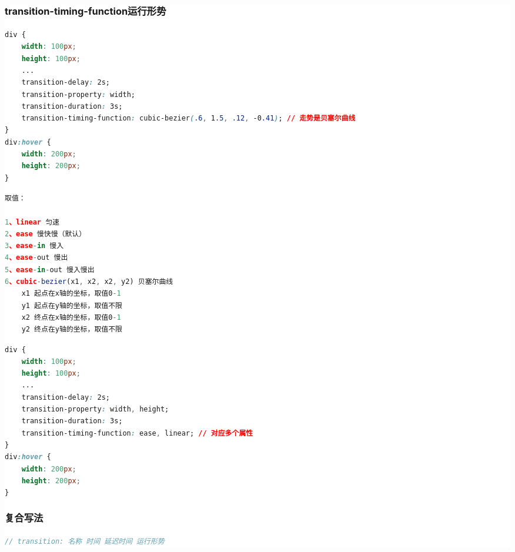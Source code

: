 ### transition-timing-function运行形势

```css
div {
    width: 100px;
    height: 100px;
    ...
    transition-delay: 2s;
    transition-property: width;
    transition-duration: 3s;
    transition-timing-function: cubic-bezier(.6, 1.5, .12, -0.41); // 走势是贝塞尔曲线
}
div:hover {
    width: 200px;
    height: 200px;
}
```

```js
取值：

1、linear 匀速
2、ease 慢快慢（默认）
3、ease-in 慢入
4、ease-out 慢出
5、ease-in-out 慢入慢出
6、cubic-bezier(x1, x2, x2, y2) 贝塞尔曲线
    x1 起点在x轴的坐标，取值0-1
    y1 起点在y轴的坐标，取值不限
    x2 终点在x轴的坐标，取值0-1
    y2 终点在y轴的坐标，取值不限
```

```css
div {
    width: 100px;
    height: 100px;
    ...
    transition-delay: 2s;
    transition-property: width, height;
    transition-duration: 3s;
    transition-timing-function: ease, linear; // 对应多个属性
}
div:hover {
    width: 200px;
    height: 200px;
}
```
    
### 复合写法

```js
// transition: 名称 时间 延迟时间 运行形势
```
